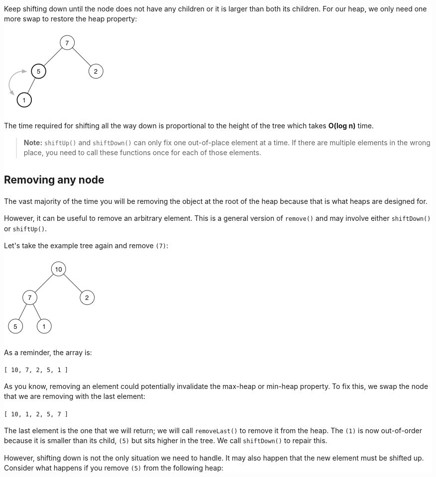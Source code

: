 Keep shifting down until the node does not have any children or it is larger than both its children. For our heap, we only need one more swap to restore the heap property:

![The last node goes to the root](../Assets/Remove4.png)

The time required for shifting all the way down is proportional to the height of the tree which takes **O(log n)** time.

> **Note:** `shiftUp()` and `shiftDown()` can only fix one out-of-place element at a time. If there are multiple elements in the wrong place, you need to call these functions once for each of those elements.

## Removing any node

The vast majority of the time you will be removing the object at the root of the heap because that is what heaps are designed for.

However, it can be useful to remove an arbitrary element. This is a general version of `remove()` and may involve either `shiftDown()` or `shiftUp()`.

Let's take the example tree again and remove `(7)`:

![The heap before removal](../Assets/Heap1.png)

As a reminder, the array is:

	[ 10, 7, 2, 5, 1 ]

As you know, removing an element could potentially invalidate the max-heap or min-heap property. To fix this, we swap the node that we are removing with the last element:

	[ 10, 1, 2, 5, 7 ]

The last element is the one that we will return; we will call `removeLast()` to remove it from the heap. The `(1)` is now out-of-order because it is smaller than its child, `(5)` but sits higher in the tree. We call `shiftDown()` to repair this.

However, shifting down is not the only situation we need to handle. It may also happen that the new element must be shifted up. Consider what happens if you remove `(5)` from the following heap:
